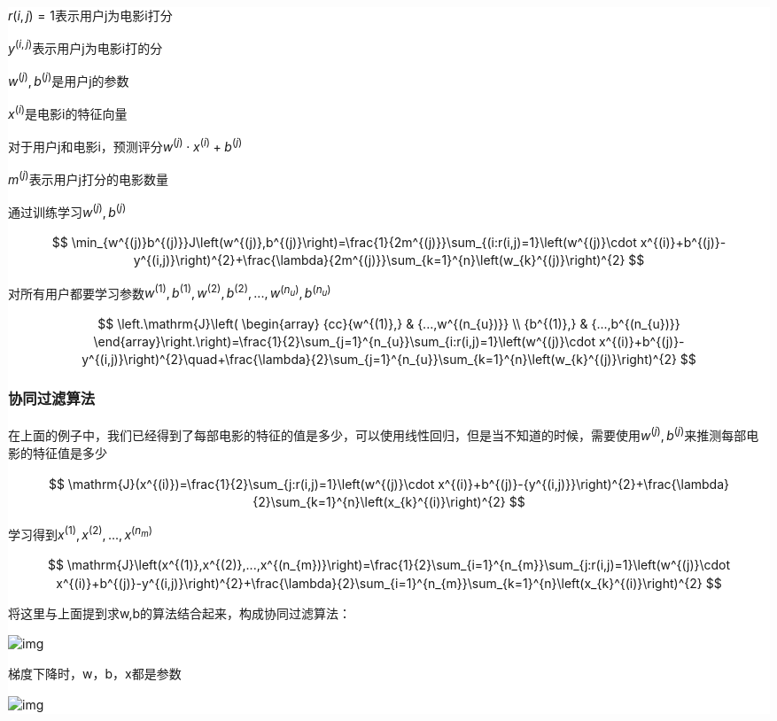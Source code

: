$r(i,j) = 1$表示用户j为电影i打分

$y^{(i,j)}$表示用户j为电影i打的分

$w^{(j)}, b^{(j)}$是用户j的参数

$x^{(i)}$是电影i的特征向量

对于用户j和电影i，预测评分$w^{(j)} \cdot x^{(i)}+b^{(j)}$

$m^{(j)}$表示用户j打分的电影数量

通过训练学习$w^{(j)}, b^{(j)}$

$$
\min_{w^{(j)}b^{(j)}}J\left(w^{(j)},b^{(j)}\right)=\frac{1}{2m^{(j)}}\sum_{(i:r(i,j)=1}\left(w^{(j)}\cdot x^{(i)}+b^{(j)}-y^{(i,j)}\right)^{2}+\frac{\lambda}{2m^{(j)}}\sum_{k=1}^{n}\left(w_{k}^{(j)}\right)^{2}
$$


对所有用户都要学习参数$w^{(1)},b^{(1)},w^{(2)},b^{(2)},...,w^{(n_u)},b^{(n_u)}$

$$
\left.\mathrm{J}\left(
\begin{array}
{cc}{w^{(1)},} & {...,w^{(n_{u})}} \\
{b^{(1)},} & {...,b^{(n_{u})}}
\end{array}\right.\right)=\frac{1}{2}\sum_{j=1}^{n_{u}}\sum_{i:r(i,j)=1}\left(w^{(j)}\cdot x^{(i)}+b^{(j)}-y^{(i,j)}\right)^{2}\quad+\frac{\lambda}{2}\sum_{j=1}^{n_{u}}\sum_{k=1}^{n}\left(w_{k}^{(j)}\right)^{2}
$$


### 协同过滤算法

在上面的例子中，我们已经得到了每部电影的特征的值是多少，可以使用线性回归，但是当不知道的时候，需要使用$w^{(j)}, b^{(j)}$来推测每部电影的特征值是多少

$$
\mathrm{J}(x^{(i)})=\frac{1}{2}\sum_{j:r(i,j)=1}\left(w^{(j)}\cdot x^{(i)}+b^{(j)}-{y^{(i,j)}}\right)^{2}+\frac{\lambda}{2}\sum_{k=1}^{n}\left(x_{k}^{(i)}\right)^{2}
$$


学习得到$x^{(1)},x^{(2)},...,x^{(n_m)}$

$$
\mathrm{J}\left(x^{(1)},x^{(2)},...,x^{(n_{m})}\right)=\frac{1}{2}\sum_{i=1}^{n_{m}}\sum_{j:r(i,j)=1}\left(w^{(j)}\cdot x^{(i)}+b^{(j)}-y^{(i,j)}\right)^{2}+\frac{\lambda}{2}\sum_{i=1}^{n_{m}}\sum_{k=1}^{n}\left(x_{k}^{(i)}\right)^{2}
$$


将这里与上面提到求w,b的算法结合起来，构成协同过滤算法：

![img](/img/machine-learning-notes/pic-32.png)

梯度下降时，w，b，x都是参数

![img](/img/machine-learning-notes/pic-33.png)

